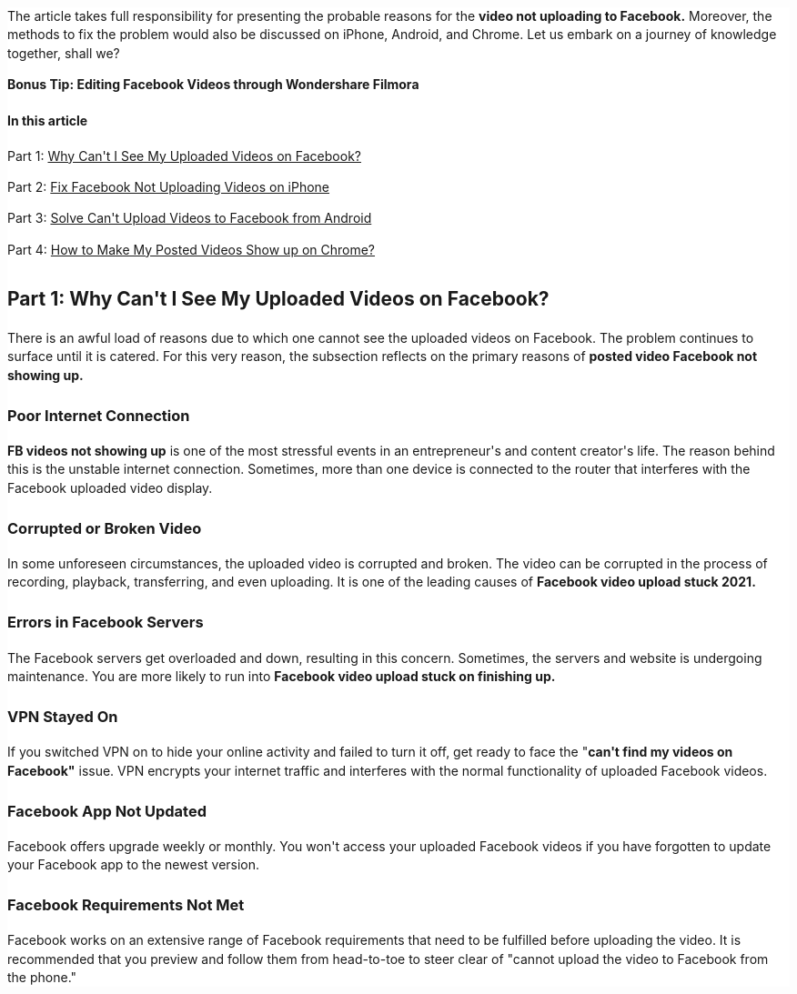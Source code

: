 The article takes full responsibility for presenting the probable reasons for the **video not uploading to Facebook.** Moreover, the methods to fix the problem would also be discussed on iPhone, Android, and Chrome. Let us embark on a journey of knowledge together, shall we?

**Bonus Tip: Editing Facebook Videos through Wondershare Filmora**

#### In this article

Part 1: [Why Can't I See My Uploaded Videos on Facebook?](#step1)

Part 2: [Fix Facebook Not Uploading Videos on iPhone](#step2)

Part 3: [Solve Can't Upload Videos to Facebook from Android](#step3)

Part 4: [How to Make My Posted Videos Show up on Chrome?](#step4)

## Part 1: Why Can't I See My Uploaded Videos on Facebook?

There is an awful load of reasons due to which one cannot see the uploaded videos on Facebook. The problem continues to surface until it is catered. For this very reason, the subsection reflects on the primary reasons of **posted video Facebook not showing up.**

### Poor Internet Connection

**FB videos not showing up** is one of the most stressful events in an entrepreneur's and content creator's life. The reason behind this is the unstable internet connection. Sometimes, more than one device is connected to the router that interferes with the Facebook uploaded video display.

### Corrupted or Broken Video

In some unforeseen circumstances, the uploaded video is corrupted and broken. The video can be corrupted in the process of recording, playback, transferring, and even uploading. It is one of the leading causes of **Facebook video upload stuck 2021.**

### Errors in Facebook Servers

The Facebook servers get overloaded and down, resulting in this concern. Sometimes, the servers and website is undergoing maintenance. You are more likely to run into **Facebook video upload stuck on finishing up.**

### VPN Stayed On

If you switched VPN on to hide your online activity and failed to turn it off, get ready to face the "**can't find my videos on Facebook"** issue. VPN encrypts your internet traffic and interferes with the normal functionality of uploaded Facebook videos.

### Facebook App Not Updated

Facebook offers upgrade weekly or monthly. You won't access your uploaded Facebook videos if you have forgotten to update your Facebook app to the newest version.

### Facebook Requirements Not Met

Facebook works on an extensive range of Facebook requirements that need to be fulfilled before uploading the video. It is recommended that you preview and follow them from head-to-toe to steer clear of "cannot upload the video to Facebook from the phone."
